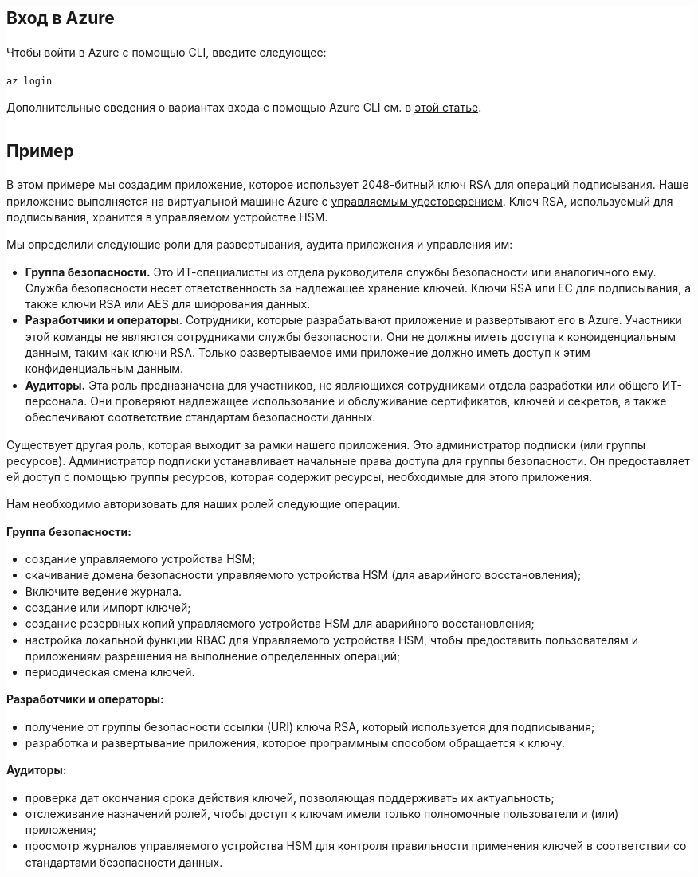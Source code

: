 ## <a name="sign-in-to-azure"></a>Вход в Azure

Чтобы войти в Azure с помощью CLI, введите следующее:

```azurecli
az login
```

Дополнительные сведения о вариантах входа с помощью Azure CLI см. в [этой статье](/cli/azure/authenticate-azure-cli?view=azure-cli-latest&preserve-view=true).

## <a name="example"></a>Пример

В этом примере мы создадим приложение, которое использует 2048-битный ключ RSA для операций подписывания. Наше приложение выполняется на виртуальной машине Azure с [управляемым удостоверением](../../active-directory/managed-identities-azure-resources/overview.md). Ключ RSA, используемый для подписывания, хранится в управляемом устройстве HSM.

Мы определили следующие роли для развертывания, аудита приложения и управления им:

- **Группа безопасности.** Это ИТ-специалисты из отдела руководителя службы безопасности или аналогичного ему. Служба безопасности несет ответственность за надлежащее хранение ключей. Ключи RSA или EC для подписывания, а также ключи RSA или AES для шифрования данных.
- **Разработчики и операторы**. Сотрудники, которые разрабатывают приложение и развертывают его в Azure. Участники этой команды не являются сотрудниками службы безопасности. Они не должны иметь доступа к конфиденциальным данным, таким как ключи RSA. Только развертываемое ими приложение должно иметь доступ к этим конфиденциальным данным.
- **Аудиторы.** Эта роль предназначена для участников, не являющихся сотрудниками отдела разработки или общего ИТ-персонала. Они проверяют надлежащее использование и обслуживание сертификатов, ключей и секретов, а также обеспечивают соответствие стандартам безопасности данных.

Существует другая роль, которая выходит за рамки нашего приложения. Это администратор подписки (или группы ресурсов). Администратор подписки устанавливает начальные права доступа для группы безопасности. Он предоставляет ей доступ с помощью группы ресурсов, которая содержит ресурсы, необходимые для этого приложения.

Нам необходимо авторизовать для наших ролей следующие операции.

**Группа безопасности:**
- создание управляемого устройства HSM;
- скачивание домена безопасности управляемого устройства HSM (для аварийного восстановления);
- Включите ведение журнала.
- создание или импорт ключей;
- создание резервных копий управляемого устройства HSM для аварийного восстановления;
- настройка локальной функции RBAC для Управляемого устройства HSM, чтобы предоставить пользователям и приложениям разрешения на выполнение определенных операций;
- периодическая смена ключей.

**Разработчики и операторы:**
- получение от группы безопасности ссылки (URI) ключа RSA, который используется для подписывания;
- разработка и развертывание приложения, которое программным способом обращается к ключу.

**Аудиторы:**
- проверка дат окончания срока действия ключей, позволяющая поддерживать их актуальность;
- отслеживание назначений ролей, чтобы доступ к ключам имели только полномочные пользователи и (или) приложения;
- просмотр журналов управляемого устройства HSM для контроля правильности применения ключей в соответствии со стандартами безопасности данных.
